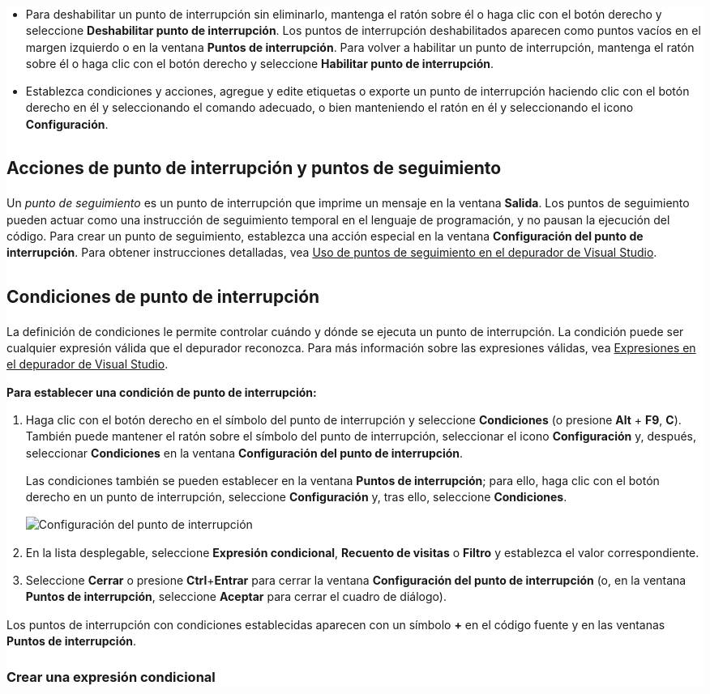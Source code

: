 - Para deshabilitar un punto de interrupción sin eliminarlo, mantenga el ratón sobre él o haga clic con el botón derecho y seleccione **Deshabilitar punto de interrupción**. Los puntos de interrupción deshabilitados aparecen como puntos vacíos en el margen izquierdo o en la ventana **Puntos de interrupción**. Para volver a habilitar un punto de interrupción, mantenga el ratón sobre él o haga clic con el botón derecho y seleccione **Habilitar punto de interrupción**.

- Establezca condiciones y acciones, agregue y edite etiquetas o exporte un punto de interrupción haciendo clic con el botón derecho en él y seleccionando el comando adecuado, o bien manteniendo el ratón en él y seleccionando el icono **Configuración**.

## <a name="breakpoint-actions-and-tracepoints"></a><a name="BKMK_Print_to_the_Output_window_with_tracepoints"></a> Acciones de punto de interrupción y puntos de seguimiento

Un *punto de seguimiento* es un punto de interrupción que imprime un mensaje en la ventana **Salida**. Los puntos de seguimiento pueden actuar como una instrucción de seguimiento temporal en el lenguaje de programación, y no pausan la ejecución del código. Para crear un punto de seguimiento, establezca una acción especial en la ventana **Configuración del punto de interrupción**. Para obtener instrucciones detalladas, vea [Uso de puntos de seguimiento en el depurador de Visual Studio](../debugger/using-tracepoints.md).

## <a name="breakpoint-conditions"></a>Condiciones de punto de interrupción

La definición de condiciones le permite controlar cuándo y dónde se ejecuta un punto de interrupción. La condición puede ser cualquier expresión válida que el depurador reconozca. Para más información sobre las expresiones válidas, vea [Expresiones en el depurador de Visual Studio](../debugger/expressions-in-the-debugger.md).

**Para establecer una condición de punto de interrupción:**

1. Haga clic con el botón derecho en el símbolo del punto de interrupción y seleccione **Condiciones** (o presione **Alt** + **F9**, **C**). También puede mantener el ratón sobre el símbolo del punto de interrupción, seleccionar el icono **Configuración** y, después, seleccionar **Condiciones** en la ventana **Configuración del punto de interrupción**.

   Las condiciones también se pueden establecer en la ventana **Puntos de interrupción**; para ello, haga clic con el botón derecho en un punto de interrupción, seleccione **Configuración** y, tras ello, seleccione **Condiciones**.

   ![Configuración del punto de interrupción](../debugger/media/breakpointsettings.png "Configuración del punto de interrupción")

2. En la lista desplegable, seleccione **Expresión condicional**, **Recuento de visitas** o **Filtro** y establezca el valor correspondiente.

3. Seleccione **Cerrar** o presione **Ctrl**+**Entrar** para cerrar la ventana **Configuración del punto de interrupción** (o, en la ventana **Puntos de interrupción**, seleccione **Aceptar** para cerrar el cuadro de diálogo).

Los puntos de interrupción con condiciones establecidas aparecen con un símbolo **+** en el código fuente y en las ventanas **Puntos de interrupción**.

<a name="BKMK_Specify_a_breakpoint_condition_using_a_code_expression"></a>
### <a name="create-a-conditional-expression"></a>Crear una expresión condicional
